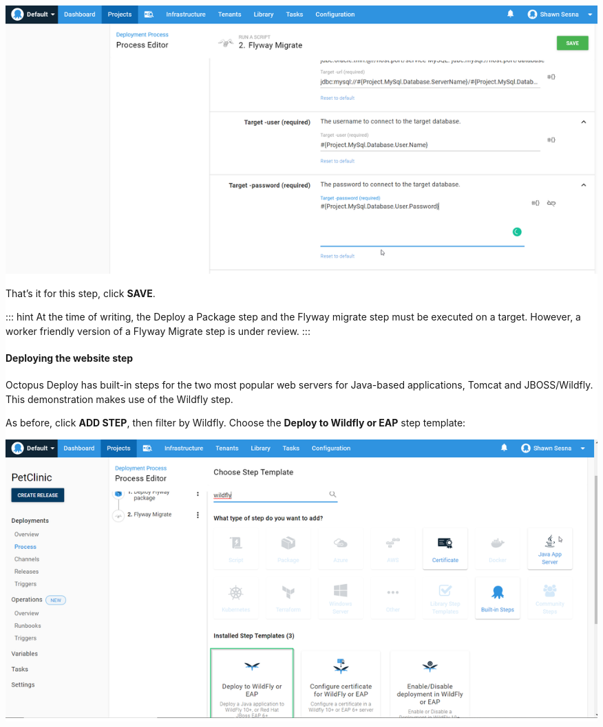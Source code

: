![](octopus-project-step-password.png)

That’s it for this step, click **SAVE**.

::: hint
At the time of writing, the Deploy a Package step and the Flyway migrate step must be executed on a target.  However, a worker friendly version of a Flyway Migrate step is under review.
:::

#### Deploying the website step
Octopus Deploy has built-in steps for the two most popular web servers for Java-based applications, Tomcat and JBOSS/Wildfly.  This demonstration makes use of the Wildfly step.

As before, click **ADD STEP**, then filter by Wildfly.  Choose the **Deploy to Wildfly or EAP** step template:

![](octopus-project-add-wildfly.png)
